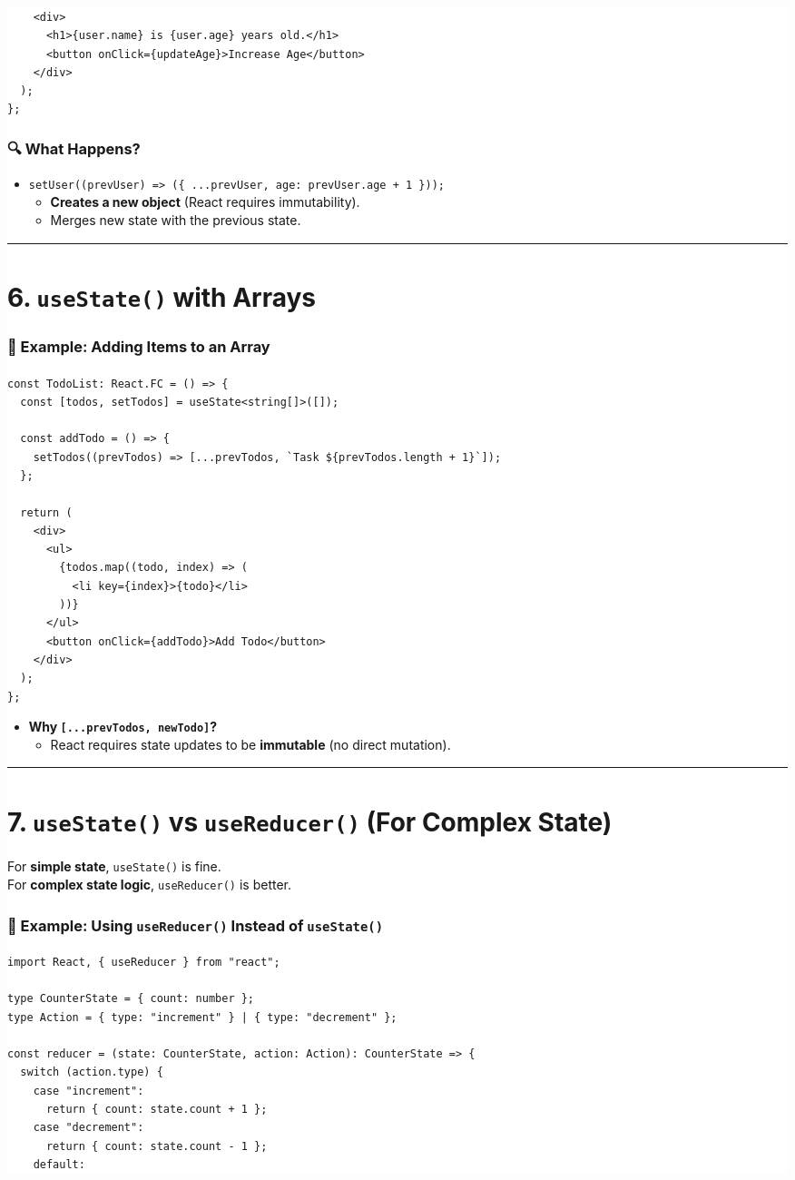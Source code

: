 ```tsx
    <div>
      <h1>{user.name} is {user.age} years old.</h1>
      <button onClick={updateAge}>Increase Age</button>
    </div>
  );
};
```

### **🔍 What Happens?**
- `setUser((prevUser) => ({ ...prevUser, age: prevUser.age + 1 }));`
  - **Creates a new object** (React requires immutability).
  - Merges new state with the previous state.

---

# **6. `useState()` with Arrays**
### **🔹 Example: Adding Items to an Array**
```tsx
const TodoList: React.FC = () => {
  const [todos, setTodos] = useState<string[]>([]);

  const addTodo = () => {
    setTodos((prevTodos) => [...prevTodos, `Task ${prevTodos.length + 1}`]);
  };

  return (
    <div>
      <ul>
        {todos.map((todo, index) => (
          <li key={index}>{todo}</li>
        ))}
      </ul>
      <button onClick={addTodo}>Add Todo</button>
    </div>
  );
};
```
- **Why `[...prevTodos, newTodo]`?**
  - React requires state updates to be **immutable** (no direct mutation).

---

# **7. `useState()` vs `useReducer()` (For Complex State)**
For **simple state**, `useState()` is fine.  
For **complex state logic**, `useReducer()` is better.

### **🔹 Example: Using `useReducer()` Instead of `useState()`**
```tsx
import React, { useReducer } from "react";

type CounterState = { count: number };
type Action = { type: "increment" } | { type: "decrement" };

const reducer = (state: CounterState, action: Action): CounterState => {
  switch (action.type) {
    case "increment":
      return { count: state.count + 1 };
    case "decrement":
      return { count: state.count - 1 };
    default:
```